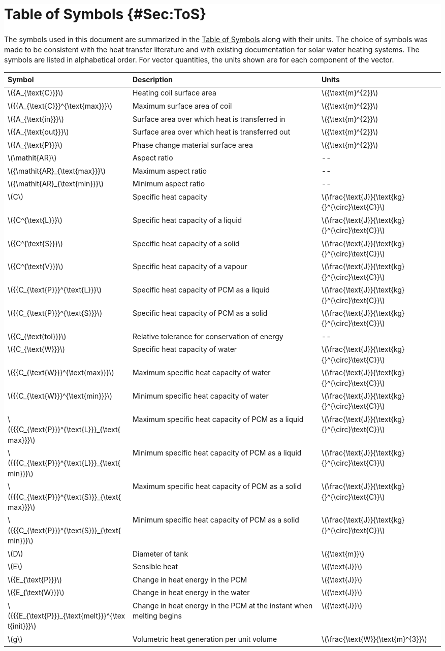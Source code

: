 # Table of Symbols {#Sec:ToS}

The symbols used in this document are summarized in the [Table of Symbols](./SecToS.md#Table:ToS) along with their units. The choice of symbols was made to be consistent with the heat transfer literature and with existing documentation for solar water heating systems. The symbols are listed in alphabetical order. For vector quantities, the units shown are for each component of the vector.

<div id="Table:ToS"></div>

|Symbol                                                |Description                                                        |Units                                                |
|:-----------------------------------------------------|:------------------------------------------------------------------|:----------------------------------------------------|
|\\({A\_{\text{C}}}\\)                                 |Heating coil surface area                                          |\\({\text{m}^{2}}\\)                                 |
|\\({{A\_{\text{C}}}^{\text{max}}}\\)                  |Maximum surface area of coil                                       |\\({\text{m}^{2}}\\)                                 |
|\\({A\_{\text{in}}}\\)                                |Surface area over which heat is transferred in                     |\\({\text{m}^{2}}\\)                                 |
|\\({A\_{\text{out}}}\\)                               |Surface area over which heat is transferred out                    |\\({\text{m}^{2}}\\)                                 |
|\\({A\_{\text{P}}}\\)                                 |Phase change material surface area                                 |\\({\text{m}^{2}}\\)                                 |
|\\(\mathit{AR}\\)                                     |Aspect ratio                                                       |--                                                   |
|\\({\mathit{AR}\_{\text{max}}}\\)                     |Maximum aspect ratio                                               |--                                                   |
|\\({\mathit{AR}\_{\text{min}}}\\)                     |Minimum aspect ratio                                               |--                                                   |
|\\(C\\)                                               |Specific heat capacity                                             |\\(\frac{\text{J}}{\text{kg}{}^{\circ}\text{C}}\\)   |
|\\({C^{\text{L}}}\\)                                  |Specific heat capacity of a liquid                                 |\\(\frac{\text{J}}{\text{kg}{}^{\circ}\text{C}}\\)   |
|\\({C^{\text{S}}}\\)                                  |Specific heat capacity of a solid                                  |\\(\frac{\text{J}}{\text{kg}{}^{\circ}\text{C}}\\)   |
|\\({C^{\text{V}}}\\)                                  |Specific heat capacity of a vapour                                 |\\(\frac{\text{J}}{\text{kg}{}^{\circ}\text{C}}\\)   |
|\\({{C\_{\text{P}}}^{\text{L}}}\\)                    |Specific heat capacity of PCM as a liquid                          |\\(\frac{\text{J}}{\text{kg}{}^{\circ}\text{C}}\\)   |
|\\({{C\_{\text{P}}}^{\text{S}}}\\)                    |Specific heat capacity of PCM as a solid                           |\\(\frac{\text{J}}{\text{kg}{}^{\circ}\text{C}}\\)   |
|\\({C\_{\text{tol}}}\\)                               |Relative tolerance for conservation of energy                      |--                                                   |
|\\({C\_{\text{W}}}\\)                                 |Specific heat capacity of water                                    |\\(\frac{\text{J}}{\text{kg}{}^{\circ}\text{C}}\\)   |
|\\({{C\_{\text{W}}}^{\text{max}}}\\)                  |Maximum specific heat capacity of water                            |\\(\frac{\text{J}}{\text{kg}{}^{\circ}\text{C}}\\)   |
|\\({{C\_{\text{W}}}^{\text{min}}}\\)                  |Minimum specific heat capacity of water                            |\\(\frac{\text{J}}{\text{kg}{}^{\circ}\text{C}}\\)   |
|\\({{{C\_{\text{P}}}^{\text{L}}}\_{\text{max}}}\\)    |Maximum specific heat capacity of PCM as a liquid                  |\\(\frac{\text{J}}{\text{kg}{}^{\circ}\text{C}}\\)   |
|\\({{{C\_{\text{P}}}^{\text{L}}}\_{\text{min}}}\\)    |Minimum specific heat capacity of PCM as a liquid                  |\\(\frac{\text{J}}{\text{kg}{}^{\circ}\text{C}}\\)   |
|\\({{{C\_{\text{P}}}^{\text{S}}}\_{\text{max}}}\\)    |Maximum specific heat capacity of PCM as a solid                   |\\(\frac{\text{J}}{\text{kg}{}^{\circ}\text{C}}\\)   |
|\\({{{C\_{\text{P}}}^{\text{S}}}\_{\text{min}}}\\)    |Minimum specific heat capacity of PCM as a solid                   |\\(\frac{\text{J}}{\text{kg}{}^{\circ}\text{C}}\\)   |
|\\(D\\)                                               |Diameter of tank                                                   |\\({\text{m}}\\)                                     |
|\\(E\\)                                               |Sensible heat                                                      |\\({\text{J}}\\)                                     |
|\\({E\_{\text{P}}}\\)                                 |Change in heat energy in the PCM                                   |\\({\text{J}}\\)                                     |
|\\({E\_{\text{W}}}\\)                                 |Change in heat energy in the water                                 |\\({\text{J}}\\)                                     |
|\\({{{E\_{\text{P}}}\_{\text{melt}}}^{\text{init}}}\\)|Change in heat energy in the PCM at the instant when melting begins|\\({\text{J}}\\)                                     |
|\\(g\\)                                               |Volumetric heat generation per unit volume                         |\\(\frac{\text{W}}{\text{m}^{3}}\\)                  |